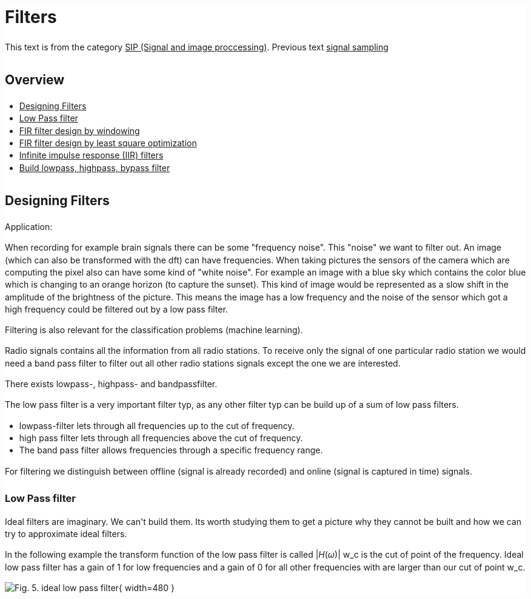# Filters

This text is from the category [SIP (Signal and image proccessing)](category/sip). Previous text [signal sampling](blog/Signal%20sampling)

## Overview

- [Designing Filters](blog/Signal%2520filtering#designing-filters)
- [Low Pass filter](blog/Signal%2520filtering#lp)
- [FIR filter design by windowing](blog/Signal%2520filtering#fir-window)
- [FIR filter design by least square optimization](blog/Signal%2520filtering#fir-lso)
- [Infinite impulse response (IIR) filters](blog/Signal%2520filtering#iir)
- [Build lowpass, highpass, bypass filter](blog/Signal%2520filtering#lphpbypf)

## <a name="designing-filters"></a>Designing Filters

Application:

When recording for example brain signals there can be some "frequency noise". This "noise" we want to filter out. An image (which can also be transformed with the dft) can have frequencies. When taking pictures the sensors of the camera which are computing the pixel also can have some kind of "white noise". For example an image with a blue sky which contains the color blue which is changing to an orange horizon (to capture the sunset). This kind of image would be represented as a slow shift in the amplitude of the brightness of the picture. This means the image has a low frequency and the noise of the sensor which got a high frequency could be filtered out by a low pass filter.

Filtering is also relevant for the classification problems (machine learning).

Radio signals contains all the information from all radio stations. To receive only the signal of one particular radio station we would need a band pass filter to filter out all other radio stations signals except the one we are interested.

There exists lowpass-, highpass- and bandpassfilter.

The low pass filter is a very important filter typ, as any other filter typ can be build up of a sum of low pass filters.

- lowpass-filter lets through all frequencies up to the cut of frequency.
- high pass filter lets through all frequencies above the cut of frequency.
- The band pass filter allows frequencies through a specific frequency range.

For filtering we distinguish between offline (signal is already recorded) and online (signal is captured in time) signals.

### <a name="lp"></a>Low Pass filter

Ideal filters are imaginary. We can't build them. Its worth studying them to get a picture why they cannot be built and how we can try to approximate ideal filters.

In the following example the transform function of the low pass filter is called $|H(\omega)|$
w_c is the cut of point of the frequency. Ideal low pass filter has a gain of 1 for low frequencies and a gain of 0 for all other frequencies with are larger than our cut of point w_c.

![Fig. 5. ideal low pass filter](assets/img/blog/sip/ideal_low_pass_filter.png){ width=480 }
